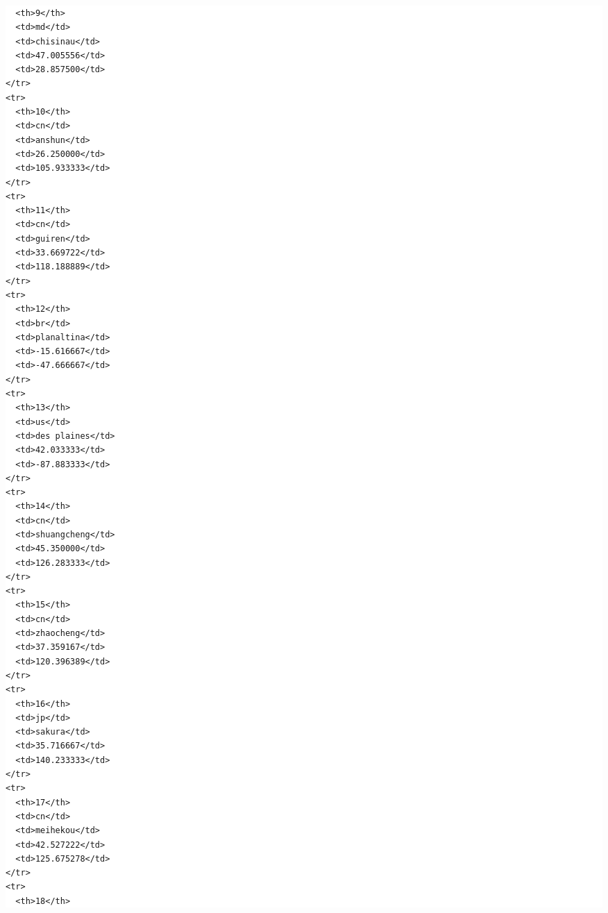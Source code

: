       <th>9</th>
      <td>md</td>
      <td>chisinau</td>
      <td>47.005556</td>
      <td>28.857500</td>
    </tr>
    <tr>
      <th>10</th>
      <td>cn</td>
      <td>anshun</td>
      <td>26.250000</td>
      <td>105.933333</td>
    </tr>
    <tr>
      <th>11</th>
      <td>cn</td>
      <td>guiren</td>
      <td>33.669722</td>
      <td>118.188889</td>
    </tr>
    <tr>
      <th>12</th>
      <td>br</td>
      <td>planaltina</td>
      <td>-15.616667</td>
      <td>-47.666667</td>
    </tr>
    <tr>
      <th>13</th>
      <td>us</td>
      <td>des plaines</td>
      <td>42.033333</td>
      <td>-87.883333</td>
    </tr>
    <tr>
      <th>14</th>
      <td>cn</td>
      <td>shuangcheng</td>
      <td>45.350000</td>
      <td>126.283333</td>
    </tr>
    <tr>
      <th>15</th>
      <td>cn</td>
      <td>zhaocheng</td>
      <td>37.359167</td>
      <td>120.396389</td>
    </tr>
    <tr>
      <th>16</th>
      <td>jp</td>
      <td>sakura</td>
      <td>35.716667</td>
      <td>140.233333</td>
    </tr>
    <tr>
      <th>17</th>
      <td>cn</td>
      <td>meihekou</td>
      <td>42.527222</td>
      <td>125.675278</td>
    </tr>
    <tr>
      <th>18</th>